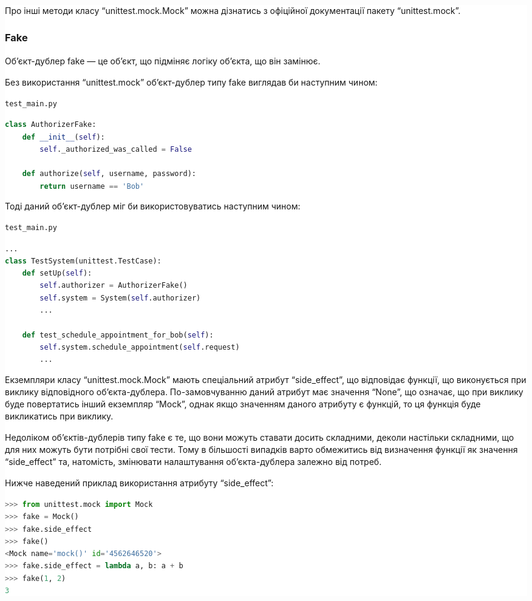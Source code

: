 
Про інші методи класу “unittest.mock.Mock” можна дізнатись з офіційної документації пакету “unittest.mock”.

### Fake

Об’єкт-дублер fake — це об’єкт, що підміняє логіку об’єкта, що він замінює.

Без використання “unittest.mock” об’єкт-дублер типу fake виглядав би наступним чином:

`test_main.py`
```python
class AuthorizerFake:
    def __init__(self):
        self._authorized_was_called = False

    def authorize(self, username, password):
        return username == 'Bob'
```

Тоді даний об’єкт-дублер міг би використовуватись наступним чином:

`test_main.py`
```python
...
class TestSystem(unittest.TestCase):
    def setUp(self):
        self.authorizer = AuthorizerFake()
        self.system = System(self.authorizer)
        ...

    def test_schedule_appointment_for_bob(self):
        self.system.schedule_appointment(self.request)
        ...
```

Екземпляри класу “unittest.mock.Mock” мають спеціальний атрибут “side_effect”, що відповідає функції, що виконується при виклику відповідного об’єкта-дублера. По-замовчуванню даний атрибут має значення “None”, що означає, що при виклику буде повертатись інший екземпляр “Mock”, однак якщо значенням даного атрибуту є функцій, то ця функція буде викликатись при виклику.

Недоліком об’єктів-дублерів типу fake є те, що вони можуть ставати досить складними, деколи настільки складними, що для них можуть бути потрібні свої тести. Тому в більшості випадків варто обмежитись від визначення функції як значення “side_effect” та, натомість, змінювати налаштування об’єкта-дублера залежно від потреб.

Нижче наведений приклад використання атрибуту “side_effect”:

```python
>>> from unittest.mock import Mock
>>> fake = Mock()
>>> fake.side_effect
>>> fake()
<Mock name='mock()' id='4562646520'>
>>> fake.side_effect = lambda a, b: a + b
>>> fake(1, 2)
3
```
